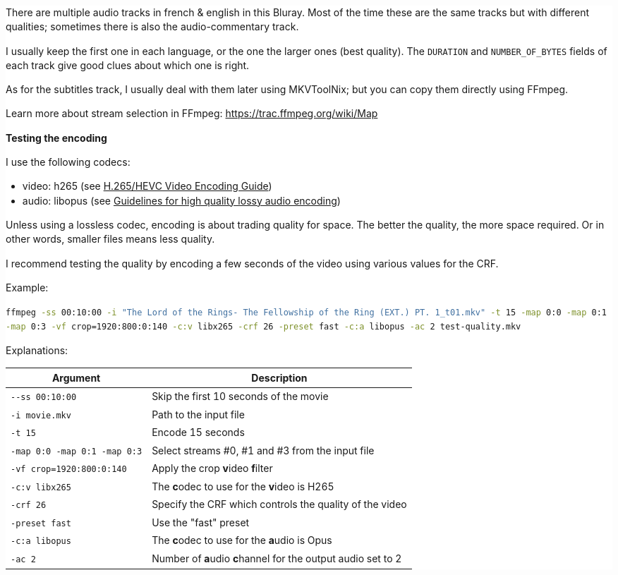There are multiple audio tracks in french & english in this Bluray.
Most of the time these are the same tracks but with different qualities; 
sometimes there is also the audio-commentary track.

I usually keep the first one in each language, or the one the larger ones (best quality).
The `DURATION` and `NUMBER_OF_BYTES` fields of each track give good clues about 
which one is right.

As for the subtitles track, I usually deal with them later using MKVToolNix; but you can 
copy them directly using FFmpeg.

Learn more about stream selection in FFmpeg: https://trac.ffmpeg.org/wiki/Map

**Testing the encoding**

I use the following codecs:
- video: h265 (see [H.265/HEVC Video Encoding Guide](https://trac.ffmpeg.org/wiki/Encode/H.265))
- audio: libopus (see [Guidelines for high quality lossy audio encoding](https://trac.ffmpeg.org/wiki/Encode/HighQualityAudio))

Unless using a lossless codec, encoding is about trading quality for space.
The better the quality, the more space required.
Or in other words, smaller files means less quality.

I recommend testing the quality by encoding a few seconds of the video using various values for the CRF.

Example:
```bash
ffmpeg -ss 00:10:00 -i "The Lord of the Rings- The Fellowship of the Ring (EXT.) PT. 1_t01.mkv" -t 15 -map 0:0 -map 0:1 -map 0:3 -vf crop=1920:800:0:140 -c:v libx265 -crf 26 -preset fast -c:a libopus -ac 2 test-quality.mkv
```

Explanations:

| Argument                     | Description                                                   |
|------------------------------|---------------------------------------------------------------|
| `--ss 00:10:00`              | Skip the first 10 seconds of the movie                        |
| `-i movie.mkv`               | Path to the input file                                        |
| `-t 15`                      | Encode 15 seconds                                             |
| `-map 0:0 -map 0:1 -map 0:3` | Select streams #0, #1 and #3 from the input file              |
| `-vf crop=1920:800:0:140`    | Apply the crop **v**ideo **f**ilter                           |
| `-c:v libx265`               | The **c**odec to use for the **v**ideo is H265                |
| `-crf 26`                    | Specify the CRF which controls the quality of the video       |
| `-preset fast`               | Use the "fast" preset                                         |
| `-c:a libopus`               | The **c**odec to use for the **a**udio is Opus                |
| `-ac 2`                      | Number of **a**udio **c**hannel for the output audio set to 2 |
